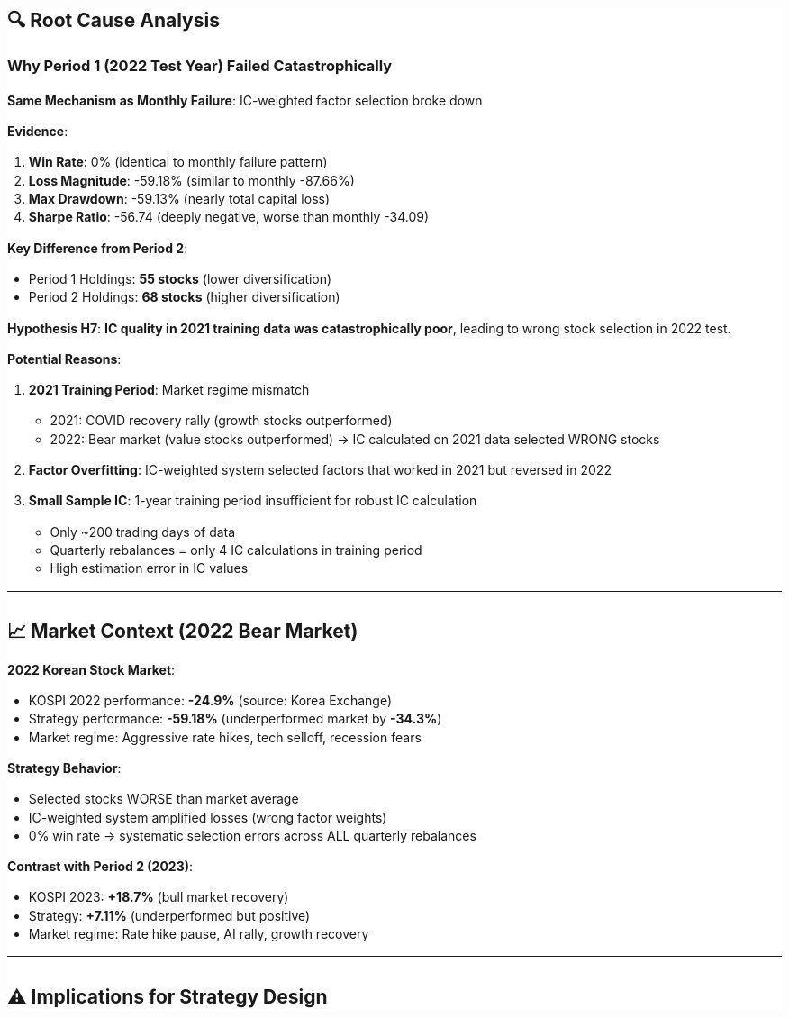 ## 🔍 Root Cause Analysis

### Why Period 1 (2022 Test Year) Failed Catastrophically

**Same Mechanism as Monthly Failure**: IC-weighted factor selection broke down

**Evidence**:
1. **Win Rate**: 0% (identical to monthly failure pattern)
2. **Loss Magnitude**: -59.18% (similar to monthly -87.66%)
3. **Max Drawdown**: -59.13% (nearly total capital loss)
4. **Sharpe Ratio**: -56.74 (deeply negative, worse than monthly -34.09)

**Key Difference from Period 2**:
- Period 1 Holdings: **55 stocks** (lower diversification)
- Period 2 Holdings: **68 stocks** (higher diversification)

**Hypothesis H7**: **IC quality in 2021 training data was catastrophically poor**, leading to wrong stock selection in 2022 test.

**Potential Reasons**:
1. **2021 Training Period**: Market regime mismatch
   - 2021: COVID recovery rally (growth stocks outperformed)
   - 2022: Bear market (value stocks outperformed) → IC calculated on 2021 data selected WRONG stocks

2. **Factor Overfitting**: IC-weighted system selected factors that worked in 2021 but reversed in 2022

3. **Small Sample IC**: 1-year training period insufficient for robust IC calculation
   - Only ~200 trading days of data
   - Quarterly rebalances = only 4 IC calculations in training period
   - High estimation error in IC values

---

## 📈 Market Context (2022 Bear Market)

**2022 Korean Stock Market**:
- KOSPI 2022 performance: **-24.9%** (source: Korea Exchange)
- Strategy performance: **-59.18%** (underperformed market by **-34.3%**)
- Market regime: Aggressive rate hikes, tech selloff, recession fears

**Strategy Behavior**:
- Selected stocks WORSE than market average
- IC-weighted system amplified losses (wrong factor weights)
- 0% win rate → systematic selection errors across ALL quarterly rebalances

**Contrast with Period 2 (2023)**:
- KOSPI 2023: **+18.7%** (bull market recovery)
- Strategy: **+7.11%** (underperformed but positive)
- Market regime: Rate hike pause, AI rally, growth recovery

---

## ⚠️ Implications for Strategy Design
